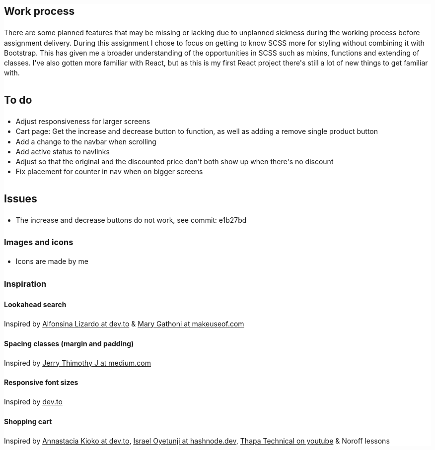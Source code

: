 ## Work process
There are some planned features that may be missing or lacking due to unplanned sickness during the working process before assignment delivery. During this assignment I chose to focus on getting to know SCSS more for styling without combining it with Bootstrap. This has given me a broader understanding of the opportunities in SCSS such as mixins, functions and extending of classes. I've also gotten more familiar with React, but as this is my first React project there's still a lot of new things to get familiar with. 

## To do
+ Adjust responsiveness for larger screens
+ Cart page: Get the increase and decrease button to function, as well as adding a remove single product button
+ Add a change to the navbar when scrolling
+ Add active status to navlinks
+ Adjust so that the original and the discounted price don't both show up when there's no discount
+ Fix placement for counter in nav when on bigger screens


## Issues
+  The increase and decrease buttons do not work, see commit: e1b27bd
  

 ### Images and icons
 + Icons are made by me

 ### Inspiration
 #### Lookahead search
 Inspired by [Alfonsina Lizardo at dev.to](https://dev.to/alais29/building-a-real-time-search-filter-in-react-a-step-by-step-guide-3lmm) & [Mary Gathoni at makeuseof.com](https://www.makeuseof.com/react-search-bar-filters-data-create/)
 
 #### Spacing classes (margin and padding)
 Inspired by [Jerry Thimothy J at medium.com](https://medium.com/@jerrythimothy/margins-paddings-sass-mixin-16460c32507f)

 #### Responsive font sizes 
 Inspired by [dev.to](https://dev.to/dostonnabotov/responsive-font-sizes-with-sass-maps-and-each-2ge9)

 #### Shopping cart
 Inspired by [Annastacia Kioko at dev.to](https://dev.to/anne46/cart-functionality-in-react-with-context-api-2k2f), [Israel Oyetunji at hashnode.dev](https://israelmitolu.hashnode.dev/build-an-ecommerce-shopping-app-with-react-context-api), [Thapa Technical on youtube](https://www.youtube.com/watch?v=sGMb0dGiX74) & Noroff lessons

